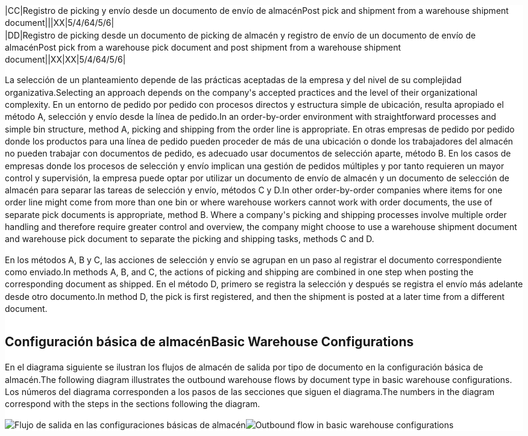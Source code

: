|<span data-ttu-id="7d9e8-136">C</span><span class="sxs-lookup"><span data-stu-id="7d9e8-136">C</span></span>|<span data-ttu-id="7d9e8-137">Registro de picking y envío desde un documento de envío de almacén</span><span class="sxs-lookup"><span data-stu-id="7d9e8-137">Post pick and shipment from a warehouse shipment document</span></span>|||<span data-ttu-id="7d9e8-138">X</span><span class="sxs-lookup"><span data-stu-id="7d9e8-138">X</span></span>|<span data-ttu-id="7d9e8-139">5/4/6</span><span class="sxs-lookup"><span data-stu-id="7d9e8-139">4/5/6</span></span>|  
|<span data-ttu-id="7d9e8-140">D</span><span class="sxs-lookup"><span data-stu-id="7d9e8-140">D</span></span>|<span data-ttu-id="7d9e8-141">Registro de picking desde un documento de picking de almacén y registro de envío de un documento de envío de almacén</span><span class="sxs-lookup"><span data-stu-id="7d9e8-141">Post pick from a warehouse pick document and post shipment from a warehouse shipment document</span></span>||<span data-ttu-id="7d9e8-142">X</span><span class="sxs-lookup"><span data-stu-id="7d9e8-142">X</span></span>|<span data-ttu-id="7d9e8-143">X</span><span class="sxs-lookup"><span data-stu-id="7d9e8-143">X</span></span>|<span data-ttu-id="7d9e8-144">5/4/6</span><span class="sxs-lookup"><span data-stu-id="7d9e8-144">4/5/6</span></span>|  

 <span data-ttu-id="7d9e8-145">La selección de un planteamiento depende de las prácticas aceptadas de la empresa y del nivel de su complejidad organizativa.</span><span class="sxs-lookup"><span data-stu-id="7d9e8-145">Selecting an approach depends on the company's accepted practices and the level of their organizational complexity.</span></span> <span data-ttu-id="7d9e8-146">En un entorno de pedido por pedido con procesos directos y estructura simple de ubicación, resulta apropiado el método A, selección y envío desde la línea de pedido.</span><span class="sxs-lookup"><span data-stu-id="7d9e8-146">In an order-by-order environment with straightforward processes and simple bin structure, method A, picking and shipping from the order line is appropriate.</span></span> <span data-ttu-id="7d9e8-147">En otras empresas de pedido por pedido donde los productos para una línea de pedido pueden proceder de más de una ubicación o donde los trabajadores del almacén no pueden trabajar con documentos de pedido, es adecuado usar documentos de selección aparte, método B. En los casos de empresas donde los procesos de selección y envío implican una gestión de pedidos múltiples y por tanto requieren un mayor control y supervisión, la empresa puede optar por utilizar un documento de envío de almacén y un documento de selección de almacén para separar las tareas de selección y envío, métodos C y D.</span><span class="sxs-lookup"><span data-stu-id="7d9e8-147">In other order-by-order companies where items for one order line might come from more than one bin or where warehouse workers cannot work with order documents, the use of separate pick documents is appropriate, method B. Where a company's picking and shipping processes involve multiple order handling and therefore require greater control and overview, the company might choose to use a warehouse shipment document and warehouse pick document to separate the picking and shipping tasks, methods C and D.</span></span>  

 <span data-ttu-id="7d9e8-148">En los métodos A, B y C, las acciones de selección y envío se agrupan en un paso al registrar el documento correspondiente como enviado.</span><span class="sxs-lookup"><span data-stu-id="7d9e8-148">In methods A, B, and C, the actions of picking and shipping are combined in one step when posting the corresponding document as shipped.</span></span> <span data-ttu-id="7d9e8-149">En el método D, primero se registra la selección y después se registra el envío más adelante desde otro documento.</span><span class="sxs-lookup"><span data-stu-id="7d9e8-149">In method D, the pick is first registered, and then the shipment is posted at a later time from a different document.</span></span>  

## <a name="basic-warehouse-configurations"></a><span data-ttu-id="7d9e8-150">Configuración básica de almacén</span><span class="sxs-lookup"><span data-stu-id="7d9e8-150">Basic Warehouse Configurations</span></span>

 <span data-ttu-id="7d9e8-151">En el diagrama siguiente se ilustran los flujos de almacén de salida por tipo de documento en la configuración básica de almacén.</span><span class="sxs-lookup"><span data-stu-id="7d9e8-151">The following diagram illustrates the outbound warehouse flows by document type in basic warehouse configurations.</span></span> <span data-ttu-id="7d9e8-152">Los números del diagrama corresponden a los pasos de las secciones que siguen el diagrama.</span><span class="sxs-lookup"><span data-stu-id="7d9e8-152">The numbers in the diagram correspond with the steps in the sections following the diagram.</span></span>  

 <span data-ttu-id="7d9e8-153">![Flujo de salida en las configuraciones básicas de almacén](media/design_details_warehouse_management_outbound_basic_flow.png "Flujo de salida en las configuraciones básicas de almacén")</span><span class="sxs-lookup"><span data-stu-id="7d9e8-153">![Outbound flow in basic warehouse configurations](media/design_details_warehouse_management_outbound_basic_flow.png "Outbound flow in basic warehouse configurations")</span></span>  
